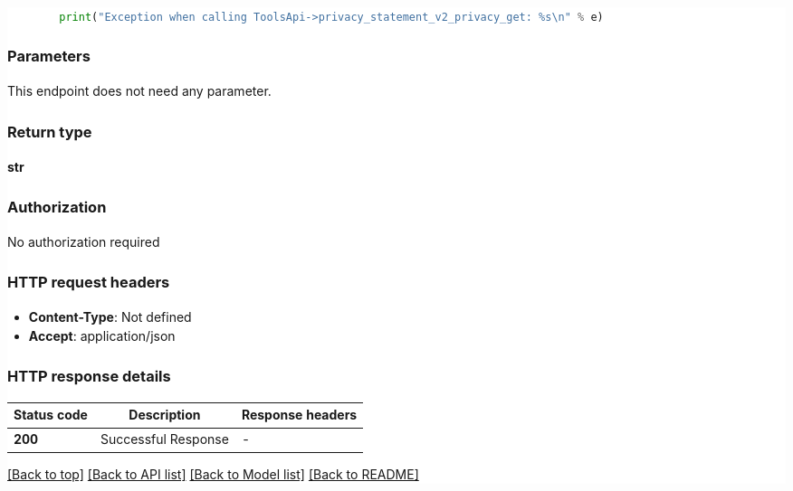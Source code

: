 ```python
        print("Exception when calling ToolsApi->privacy_statement_v2_privacy_get: %s\n" % e)
```


### Parameters
This endpoint does not need any parameter.

### Return type

**str**

### Authorization

No authorization required

### HTTP request headers

 - **Content-Type**: Not defined
 - **Accept**: application/json


### HTTP response details

| Status code | Description | Response headers |
|-------------|-------------|------------------|
**200** | Successful Response |  -  |

[[Back to top]](#) [[Back to API list]](../README.md#documentation-for-api-endpoints) [[Back to Model list]](../README.md#documentation-for-models) [[Back to README]](../README.md)

